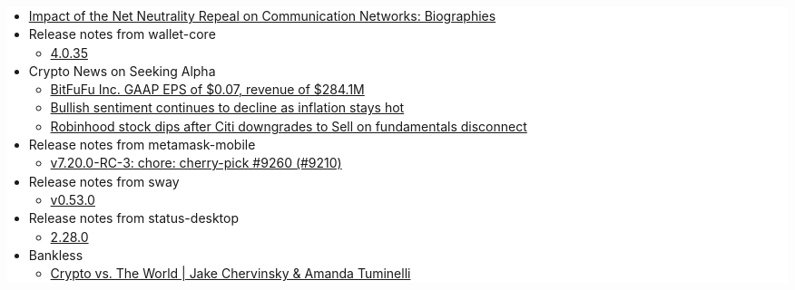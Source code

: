   - [Impact of the Net Neutrality Repeal on Communication Networks: Biographies](https://hackernoon.com/impact-of-the-net-neutrality-repeal-on-communication-networks-biographies?source=rss)
- Release notes from wallet-core
  - [4.0.35](https://github.com/trustwallet/wallet-core/releases/tag/4.0.35)
- Crypto News on Seeking Alpha
  - [BitFuFu Inc. GAAP EPS of $0.07, revenue of $284.1M](https://seekingalpha.com/news/4089054-bitfufu-inc-gaap-eps-of-0_07-revenue-of-284_1m?utm_source=feed_news_crypto&utm_medium=referral&feed_item_type=news)
  - [Bullish sentiment continues to decline as inflation stays hot](https://seekingalpha.com/news/4088940-bullish-sentiment-continues-to-decline-as-inflation-stays-hot?utm_source=feed_news_crypto&utm_medium=referral&feed_item_type=news)
  - [Robinhood stock dips after Citi downgrades to Sell on fundamentals disconnect](https://seekingalpha.com/news/4088860-robinhood-stock-dips-after-citi-downgrade-to-sell-on-fundamentals-disconnect?utm_source=feed_news_crypto&utm_medium=referral&feed_item_type=news)
- Release notes from metamask-mobile
  - [v7.20.0-RC-3: chore: cherry-pick #9260 (#9210)](https://github.com/MetaMask/metamask-mobile/releases/tag/v7.20.0-RC-3)
- Release notes from sway
  - [v0.53.0](https://github.com/FuelLabs/sway/releases/tag/v0.53.0)
- Release notes from status-desktop
  - [2.28.0](https://github.com/status-im/status-desktop/releases/tag/2.28.0)
- Bankless
  - [Crypto vs. The World | Jake Chervinsky & Amanda Tuminelli](http://sites.libsyn.com/247424/crypto-vs-the-world-jake-chervinsky-amanda-tuminelli)

